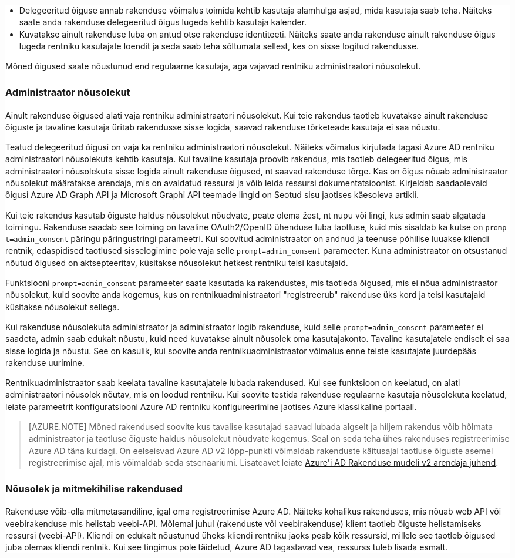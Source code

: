 - Delegeeritud õiguse annab rakenduse võimalus toimida kehtib kasutaja alamhulga asjad, mida kasutaja saab teha.  Näiteks saate anda rakenduse delegeeritud õigus lugeda kehtib kasutaja kalender.
- Kuvatakse ainult rakenduse luba on antud otse rakenduse identiteeti.  Näiteks saate anda rakenduse ainult rakenduse õigus lugeda rentniku kasutajate loendit ja seda saab teha sõltumata sellest, kes on sisse logitud rakendusse.

Mõned õigused saate nõustunud end regulaarne kasutaja, aga vajavad rentniku administraatori nõusolekut. 

### <a name="admin-consent"></a>Administraator nõusolekut
Ainult rakenduse õigused alati vaja rentniku administraatori nõusolekut.  Kui teie rakendus taotleb kuvatakse ainult rakenduse õiguste ja tavaline kasutaja üritab rakendusse sisse logida, saavad rakenduse tõrketeade kasutaja ei saa nõustu.

Teatud delegeeritud õigusi on vaja ka rentniku administraatori nõusolekut.  Näiteks võimalus kirjutada tagasi Azure AD rentniku administraatori nõusolekuta kehtib kasutaja.  Kui tavaline kasutaja proovib rakendus, mis taotleb delegeeritud õigus, mis administraatori nõusolekuta sisse logida ainult rakenduse õigused, nt saavad rakenduse tõrge.  Kas on õigus nõuab administraator nõusolekut määratakse arendaja, mis on avaldatud ressursi ja võib leida ressursi dokumentatsioonist.  Kirjeldab saadaolevaid õigusi Azure AD Graph API ja Microsoft Graphi API teemade lingid on [Seotud sisu](#related-content) jaotises käesoleva artikli.

Kui teie rakendus kasutab õiguste haldus nõusolekut nõudvate, peate olema žest, nt nupu või lingi, kus admin saab algatada toimingu.  Rakenduse saadab see toiming on tavaline OAuth2/OpenID ühenduse luba taotluse, kuid mis sisaldab ka kutse on `prompt=admin_consent` päringu päringustringi parameetri.  Kui soovitud administraator on andnud ja teenuse põhilise luuakse kliendi rentnik, edaspidised taotlused sisselogimine pole vaja selle `prompt=admin_consent` parameeter.   Kuna administraator on otsustanud nõutud õigused on aktsepteeritav, küsitakse nõusolekut hetkest rentniku teisi kasutajaid.

Funktsiooni `prompt=admin_consent` parameeter saate kasutada ka rakendustes, mis taotleda õigused, mis ei nõua administraator nõusolekut, kuid soovite anda kogemus, kus on rentnikuadministraatori "registreerub" rakenduse üks kord ja teisi kasutajaid küsitakse nõusolekut sellega.

Kui rakenduse nõusolekuta administraator ja administraator logib rakenduse, kuid selle `prompt=admin_consent` parameeter ei saadeta, admin saab edukalt nõustu, kuid need kuvatakse ainult nõusolek oma kasutajakonto.  Tavaline kasutajatele endiselt ei saa sisse logida ja nõustu.  See on kasulik, kui soovite anda rentnikuadministraator võimalus enne teiste kasutajate juurdepääs rakenduse uurimine.

Rentnikuadministraator saab keelata tavaline kasutajatele lubada rakendused.  Kui see funktsioon on keelatud, on alati administraatori nõusolek nõutav, mis on loodud rentniku.  Kui soovite testida rakenduse regulaarne kasutaja nõusolekuta keelatud, leiate parameetrit konfiguratsiooni Azure AD rentniku konfigureerimine jaotises [Azure klassikaline portaali][AZURE-classic-portal].

> [AZURE.NOTE] Mõned rakendused soovite kus tavalise kasutajad saavad lubada algselt ja hiljem rakendus võib hõlmata administraator ja taotluse õiguste haldus nõusolekut nõudvate kogemus.  Seal on seda teha ühes rakenduses registreerimise Azure AD täna kuidagi.  On eelseisvad Azure AD v2 lõpp-punkti võimaldab rakenduste käitusajal taotluse õiguste asemel registreerimise ajal, mis võimaldab seda stsenaariumi.  Lisateavet leiate [Azure'i AD Rakenduse mudeli v2 arendaja juhend][AAD-V2-Dev-Guide].

### <a name="consent-and-multi-tier-applications"></a>Nõusolek ja mitmekihilise rakendused
Rakenduse võib-olla mitmetasandiline, igal oma registreerimise Azure AD.  Näiteks kohalikus rakenduses, mis nõuab web API või veebirakenduse mis helistab veebi-API.  Mõlemal juhul (rakenduste või veebirakenduse) klient taotleb õiguste helistamiseks ressursi (veebi-API).  Kliendi on edukalt nõustunud üheks kliendi rentniku jaoks peab kõik ressursid, millele see taotleb õigused juba olemas kliendi rentnik.  Kui see tingimus pole täidetud, Azure AD tagastavad vea, ressurss tuleb lisada esmalt.


[AAD-Access-Panel]:  https://myapps.microsoft.com
[AAD-App-Branding]: ./active-directory-branding-guidelines.md
[AAD-App-Manifest]: ./active-directory-application-manifest.md
[AAD-App-SP-Objects]: ./active-directory-application-objects.md
[AAD-Auth-Scenarios]: ./active-directory-authentication-scenarios.md
[AAD-Consent-Overview]: ./active-directory-integrating-applications.md#overview-of-the-consent-framework
[AAD-Dev-Guide]: ./active-directory-developers-guide.md
[AAD-Graph-Overview]: https://azure.microsoft.com/en-us/documentation/articles/active-directory-graph-api/
[AAD-Graph-Perm-Scopes]: https://msdn.microsoft.com/library/azure/ad/graph/howto/azure-ad-graph-api-permission-scopes
[AAD-Integrating-Apps]: ./active-directory-integrating-applications.md
[AAD-Samples-MT]: https://azure.microsoft.com/documentation/samples/?service=active-directory&term=multitenant
[AAD-Why-To-Integrate]: ./active-directory-how-to-integrate.md
[AZURE-classic-portal]: https://manage.windowsazure.com
[MSFT-Graph-AAD]: https://graph.microsoft.io/en-us/docs/authorization/permission_scopes
[AAD-Sign-In]: ./media/active-directory-devhowto-multi-tenant-overview/sign-in-with-microsoft-light.png
[Consent-Single-Tier]: ./media/active-directory-devhowto-multi-tenant-overview/consent-flow-single-tier.png
[Consent-Multi-Tier-Known-Client]: ./media/active-directory-devhowto-multi-tenant-overview/consent-flow-multi-tier-known-clients.png
[Consent-Multi-Tier-Multi-Party]: ./media/active-directory-devhowto-multi-tenant-overview/consent-flow-multi-tier-multi-party.png
[AAD-App-Manifest]: ./active-directory-application-manifest.md
[AAD-App-SP-Objects]: ./active-directory-application-objects.md
[AAD-Auth-Scenarios]: ./active-directory-authentication-scenarios.md
[AAD-Integrating-Apps]: ./active-directory-integrating-applications.md
[AAD-Dev-Guide]: ./active-directory-developers-guide.md
[AAD-Graph-Perm-Scopes]: https://msdn.microsoft.com/library/azure/ad/graph/howto/azure-ad-graph-api-permission-scopes
[AAD-Graph-App-Entity]: https://msdn.microsoft.com/Library/Azure/Ad/Graph/api/entity-and-complex-type-reference#application-entity
[AAD-Graph-Sp-Entity]: https://msdn.microsoft.com/Library/Azure/Ad/Graph/api/entity-and-complex-type-reference#serviceprincipal-entity
[AAD-Graph-User-Entity]: https://msdn.microsoft.com/Library/Azure/Ad/Graph/api/entity-and-complex-type-reference#user-entity
[AAD-How-To-Integrate]: ./active-directory-how-to-integrate.md
[AAD-Security-Token-Claims]: ./active-directory-authentication-scenarios/#claims-in-azure-ad-security-tokens
[AAD-Tokens-Claims]: ./active-directory-token-and-claims.md
[AAD-V2-Dev-Guide]: ./active-directory-appmodel-v2-overview.md
[AZURE-classic-portal]: https://manage.windowsazure.com
[Duyshant-Role-Blog]: http://www.dushyantgill.com/blog/2014/12/10/roles-based-access-control-in-cloud-applications-using-azure-ad/
[JWT]: https://tools.ietf.org/html/draft-ietf-oauth-json-web-token-32
[O365-Perm-Ref]: https://msdn.microsoft.com/en-us/office/office365/howto/application-manifest
[OAuth2-Access-Token-Scopes]: https://tools.ietf.org/html/rfc6749#section-3.3
[OAuth2-AuthZ-Code-Grant-Flow]: https://msdn.microsoft.com/library/azure/dn645542.aspx
[OAuth2-AuthZ-Grant-Types]: https://tools.ietf.org/html/rfc6749#section-1.3 
[OAuth2-Client-Types]: https://tools.ietf.org/html/rfc6749#section-2.1
[OAuth2-Role-Def]: https://tools.ietf.org/html/rfc6749#page-6
[OpenIDConnect]: http://openid.net/specs/openid-connect-core-1_0.html
[OpenIDConnect-ID-Token]: http://openid.net/specs/openid-connect-core-1_0.html#IDToken